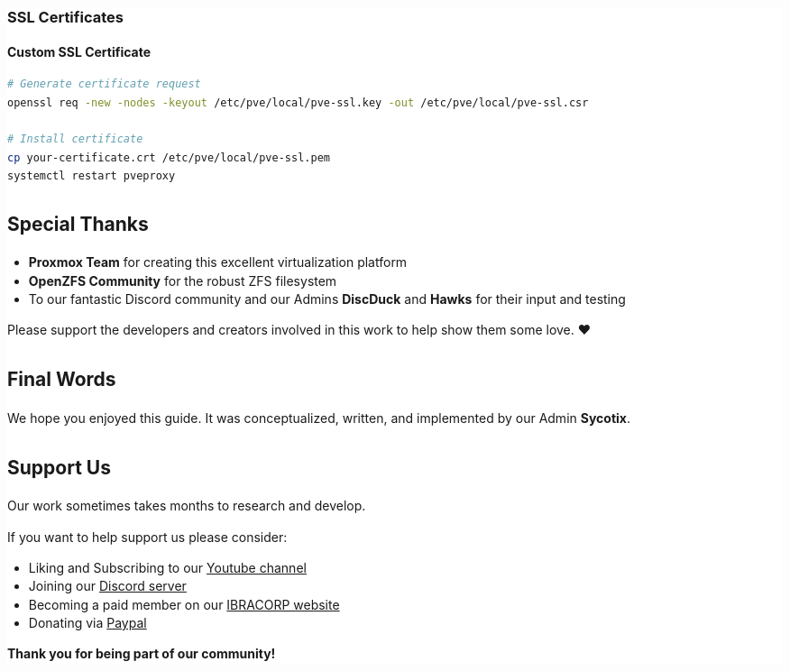 ### SSL Certificates

**Custom SSL Certificate**

```bash
# Generate certificate request
openssl req -new -nodes -keyout /etc/pve/local/pve-ssl.key -out /etc/pve/local/pve-ssl.csr

# Install certificate
cp your-certificate.crt /etc/pve/local/pve-ssl.pem
systemctl restart pveproxy
```

## Special Thanks

- **Proxmox Team** for creating this excellent virtualization platform
- **OpenZFS Community** for the robust ZFS filesystem
- To our fantastic Discord community and our Admins **DiscDuck** and **Hawks** for their input and testing

Please support the developers and creators involved in this work to help show them some love. ❤️

## Final Words

We hope you enjoyed this guide. It was conceptualized, written, and implemented by our Admin **Sycotix**.

## Support Us

Our work sometimes takes months to research and develop.

If you want to help support us please consider:

- Liking and Subscribing to our [Youtube channel](https://youtube.com/@ibracorp)
- Joining our [Discord server](https://discord.gg/VWAG7rZ)
- Becoming a paid member on our [IBRACORP website](https://ibracorp.io)
- Donating via [Paypal](https://paypal.me/ibracorp)

**Thank you for being part of our community!**